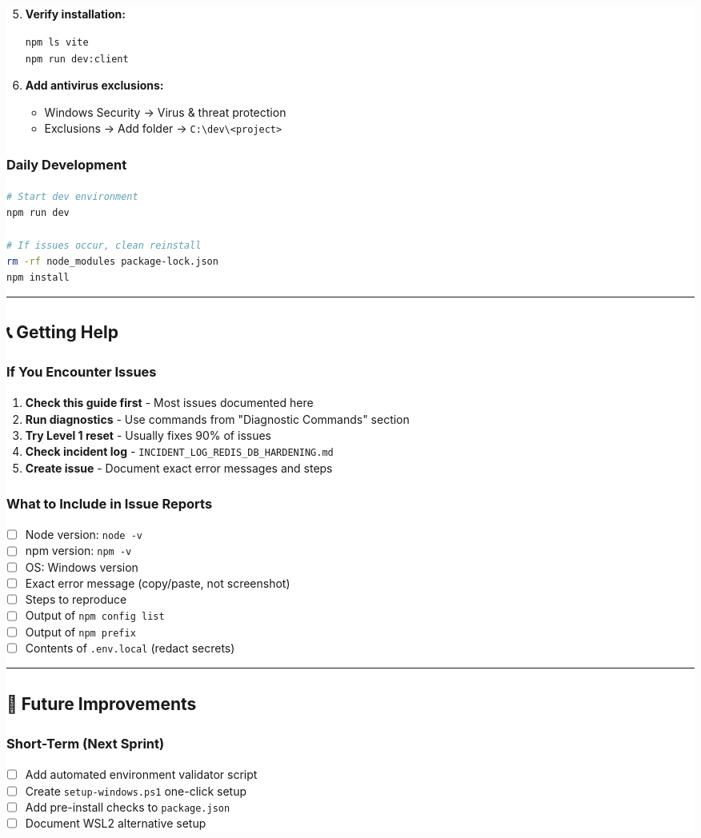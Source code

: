 5. **Verify installation:**
   ```bash
   npm ls vite
   npm run dev:client
   ```

6. **Add antivirus exclusions:**
   - Windows Security → Virus & threat protection
   - Exclusions → Add folder → `C:\dev\<project>`

### Daily Development

```bash
# Start dev environment
npm run dev

# If issues occur, clean reinstall
rm -rf node_modules package-lock.json
npm install
```

---

## 📞 Getting Help

### If You Encounter Issues

1. **Check this guide first** - Most issues documented here
2. **Run diagnostics** - Use commands from "Diagnostic Commands" section
3. **Try Level 1 reset** - Usually fixes 90% of issues
4. **Check incident log** - `INCIDENT_LOG_REDIS_DB_HARDENING.md`
5. **Create issue** - Document exact error messages and steps

### What to Include in Issue Reports

- [ ] Node version: `node -v`
- [ ] npm version: `npm -v`
- [ ] OS: Windows version
- [ ] Exact error message (copy/paste, not screenshot)
- [ ] Steps to reproduce
- [ ] Output of `npm config list`
- [ ] Output of `npm prefix`
- [ ] Contents of `.env.local` (redact secrets)

---

## 🔮 Future Improvements

### Short-Term (Next Sprint)
- [ ] Add automated environment validator script
- [ ] Create `setup-windows.ps1` one-click setup
- [ ] Add pre-install checks to `package.json`
- [ ] Document WSL2 alternative setup
